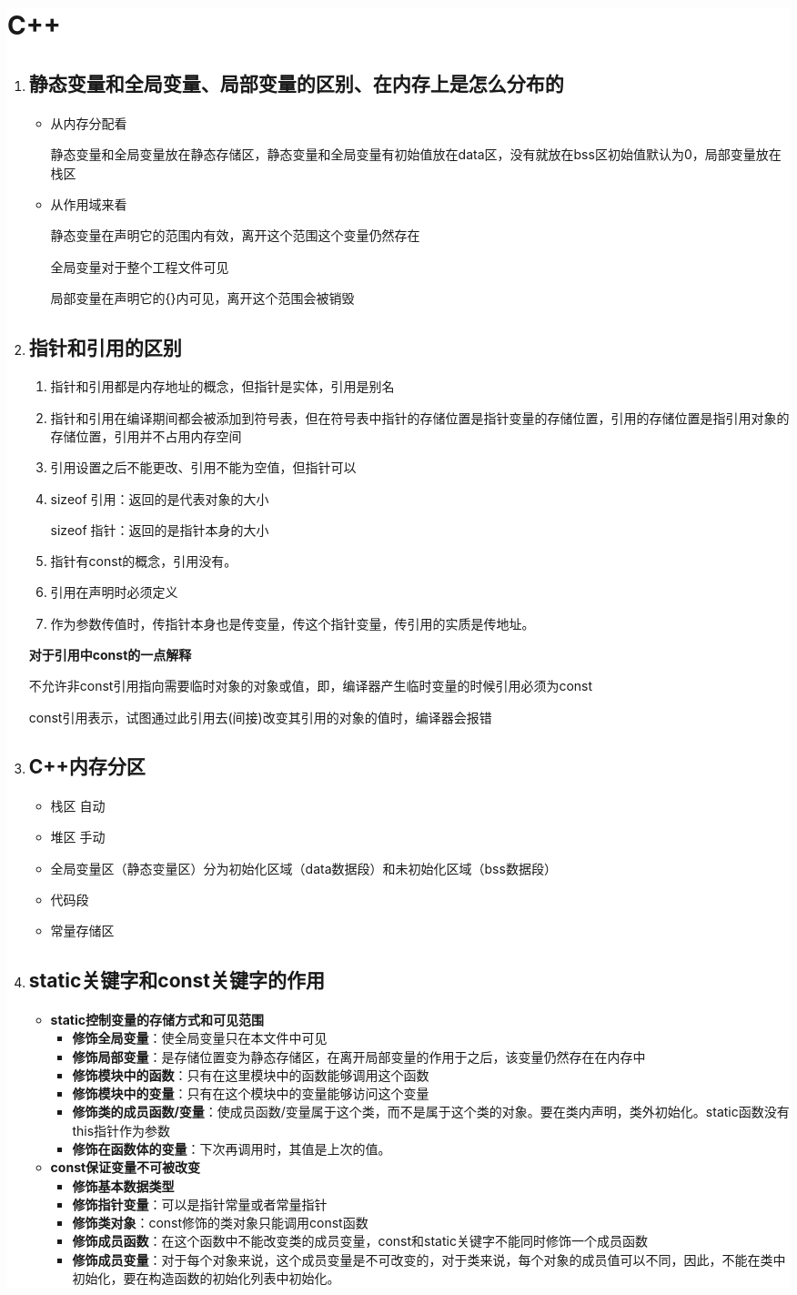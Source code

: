 # C++

1. ## 静态变量和全局变量、局部变量的区别、在内存上是怎么分布的

   - 从内存分配看

     静态变量和全局变量放在静态存储区，静态变量和全局变量有初始值放在data区，没有就放在bss区初始值默认为0，局部变量放在栈区

   - 从作用域来看

     静态变量在声明它的范围内有效，离开这个范围这个变量仍然存在

     全局变量对于整个工程文件可见

     局部变量在声明它的{}内可见，离开这个范围会被销毁

2. ## 指针和引用的区别

   1. 指针和引用都是内存地址的概念，但指针是实体，引用是别名

   2. 指针和引用在编译期间都会被添加到符号表，但在符号表中指针的存储位置是指针变量的存储位置，引用的存储位置是指引用对象的存储位置，引用并不占用内存空间

   3. 引用设置之后不能更改、引用不能为空值，但指针可以

   4. sizeof 引用：返回的是代表对象的大小

      sizeof 指针：返回的是指针本身的大小

   5. 指针有const的概念，引用没有。

   6. 引用在声明时必须定义

   7. 作为参数传值时，传指针本身也是传变量，传这个指针变量，传引用的实质是传地址。

   **对于引用中const的一点解释**

   不允许非const引用指向需要临时对象的对象或值，即，编译器产生临时变量的时候引用必须为const

   const引用表示，试图通过此引用去(间接)改变其引用的对象的值时，编译器会报错

3. ## C++内存分区

   - 栈区 自动
   - 堆区 手动
   - 全局变量区（静态变量区）分为初始化区域（data数据段）和未初始化区域（bss数据段）
   - 代码段

   - 常量存储区

4. ## static关键字和const关键字的作用

   - **static控制变量的存储方式和可见范围**
     - **修饰全局变量**：使全局变量只在本文件中可见
     - **修饰局部变量**：是存储位置变为静态存储区，在离开局部变量的作用于之后，该变量仍然存在在内存中
     - **修饰模块中的函数**：只有在这里模块中的函数能够调用这个函数
     - **修饰模块中的变量**：只有在这个模块中的变量能够访问这个变量
     - **修饰类的成员函数/变量**：使成员函数/变量属于这个类，而不是属于这个类的对象。要在类内声明，类外初始化。static函数没有this指针作为参数
     - **修饰在函数体的变量**：下次再调用时，其值是上次的值。
   - **const保证变量不可被改变**
     - **修饰基本数据类型**
     - **修饰指针变量**：可以是指针常量或者常量指针
     - **修饰类对象**：const修饰的类对象只能调用const函数
     - **修饰成员函数**：在这个函数中不能改变类的成员变量，const和static关键字不能同时修饰一个成员函数
     - **修饰成员变量**：对于每个对象来说，这个成员变量是不可改变的，对于类来说，每个对象的成员值可以不同，因此，不能在类中初始化，要在构造函数的初始化列表中初始化。
